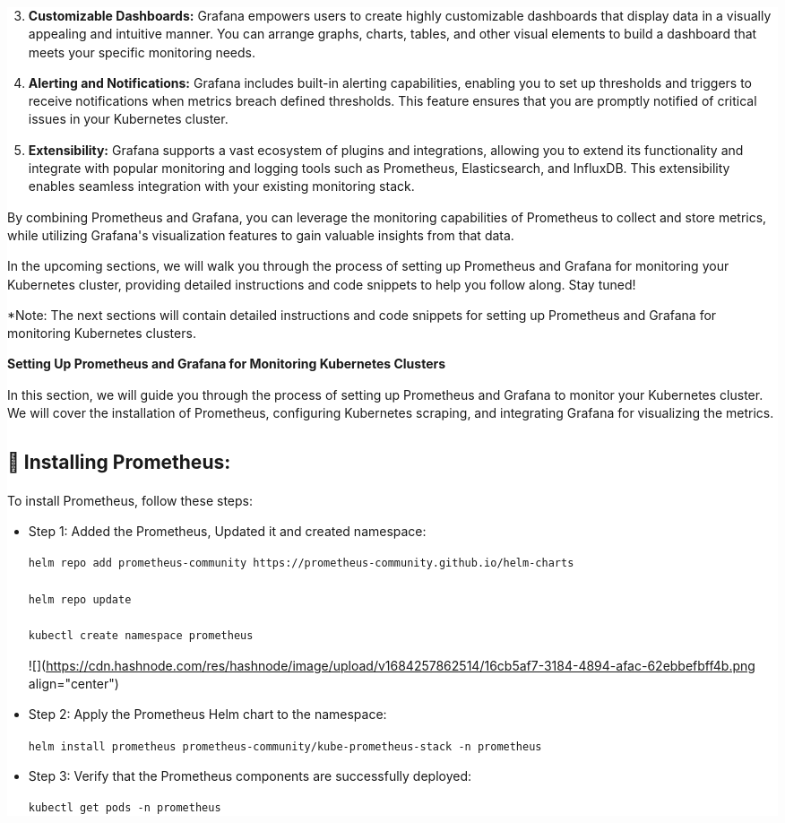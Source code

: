 3. **Customizable Dashboards:** Grafana empowers users to create highly customizable dashboards that display data in a visually appealing and intuitive manner. You can arrange graphs, charts, tables, and other visual elements to build a dashboard that meets your specific monitoring needs.
    
4. **Alerting and Notifications:** Grafana includes built-in alerting capabilities, enabling you to set up thresholds and triggers to receive notifications when metrics breach defined thresholds. This feature ensures that you are promptly notified of critical issues in your Kubernetes cluster.
    
5. **Extensibility:** Grafana supports a vast ecosystem of plugins and integrations, allowing you to extend its functionality and integrate with popular monitoring and logging tools such as Prometheus, Elasticsearch, and InfluxDB. This extensibility enables seamless integration with your existing monitoring stack.
    

By combining Prometheus and Grafana, you can leverage the monitoring capabilities of Prometheus to collect and store metrics, while utilizing Grafana's visualization features to gain valuable insights from that data.

In the upcoming sections, we will walk you through the process of setting up Prometheus and Grafana for monitoring your Kubernetes cluster, providing detailed instructions and code snippets to help you follow along. Stay tuned!

\*Note: The next sections will contain detailed instructions and code snippets for setting up Prometheus and Grafana for monitoring Kubernetes clusters.

**Setting Up Prometheus and Grafana for Monitoring Kubernetes Clusters**

In this section, we will guide you through the process of setting up Prometheus and Grafana to monitor your Kubernetes cluster. We will cover the installation of Prometheus, configuring Kubernetes scraping, and integrating Grafana for visualizing the metrics.

## **🔹 Installing Prometheus:**

To install Prometheus, follow these steps:

* Step 1: Added the Prometheus, Updated it and created namespace:
    
    ```plaintext
    helm repo add prometheus-community https://prometheus-community.github.io/helm-charts
    
    helm repo update
    
    kubectl create namespace prometheus
    ```
    
    ![](https://cdn.hashnode.com/res/hashnode/image/upload/v1684257862514/16cb5af7-3184-4894-afac-62ebbefbff4b.png align="center")
    
* Step 2: Apply the Prometheus Helm chart to the namespace:
    
    ```plaintext
    helm install prometheus prometheus-community/kube-prometheus-stack -n prometheus
    ```
    
* Step 3: Verify that the Prometheus components are successfully deployed:
    
    ```plaintext
    kubectl get pods -n prometheus
    ```
    
